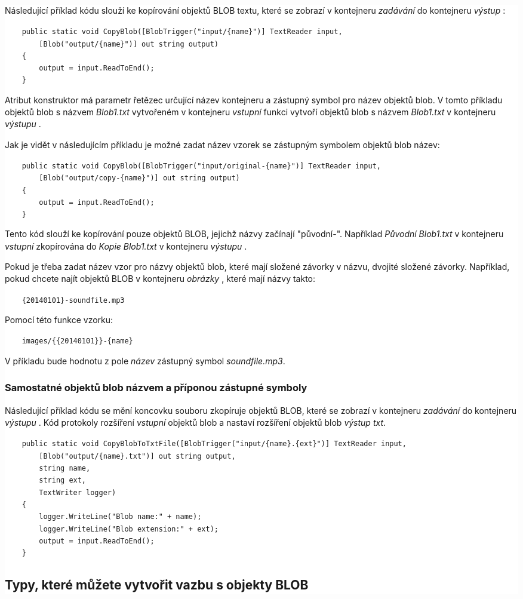 Následující příklad kódu slouží ke kopírování objektů BLOB textu, které se zobrazí v kontejneru *zadávání* do kontejneru *výstup* :

        public static void CopyBlob([BlobTrigger("input/{name}")] TextReader input,
            [Blob("output/{name}")] out string output)
        {
            output = input.ReadToEnd();
        }

Atribut konstruktor má parametr řetězec určující název kontejneru a zástupný symbol pro název objektů blob. V tomto příkladu objektů blob s názvem *Blob1.txt* vytvořeném v kontejneru *vstupní* funkci vytvoří objektů blob s názvem *Blob1.txt* v kontejneru *výstupu* .

Jak je vidět v následujícím příkladu je možné zadat název vzorek se zástupným symbolem objektů blob název:

        public static void CopyBlob([BlobTrigger("input/original-{name}")] TextReader input,
            [Blob("output/copy-{name}")] out string output)
        {
            output = input.ReadToEnd();
        }

Tento kód slouží ke kopírování pouze objektů BLOB, jejichž názvy začínají "původní-". Například *Původní Blob1.txt* v kontejneru *vstupní* zkopírována do *Kopie Blob1.txt* v kontejneru *výstupu* .

Pokud je třeba zadat název vzor pro názvy objektů blob, které mají složené závorky v názvu, dvojité složené závorky. Například, pokud chcete najít objektů BLOB v kontejneru *obrázky* , které mají názvy takto:

        {20140101}-soundfile.mp3

Pomocí této funkce vzorku:

        images/{{20140101}}-{name}

V příkladu bude hodnotu z pole *název* zástupný symbol *soundfile.mp3*.

### <a name="separate-blob-name-and-extension-placeholders"></a>Samostatné objektů blob názvem a příponou zástupné symboly

Následující příklad kódu se mění koncovku souboru zkopíruje objektů BLOB, které se zobrazí v kontejneru *zadávání* do kontejneru *výstupu* . Kód protokoly rozšíření *vstupní* objektů blob a nastaví rozšíření objektů blob *výstup* *txt*.

        public static void CopyBlobToTxtFile([BlobTrigger("input/{name}.{ext}")] TextReader input,
            [Blob("output/{name}.txt")] out string output,
            string name,
            string ext,
            TextWriter logger)
        {
            logger.WriteLine("Blob name:" + name);
            logger.WriteLine("Blob extension:" + ext);
            output = input.ReadToEnd();
        }

## <a name="types-that-you-can-bind-to-blobs"></a>Typy, které můžete vytvořit vazbu s objekty BLOB
